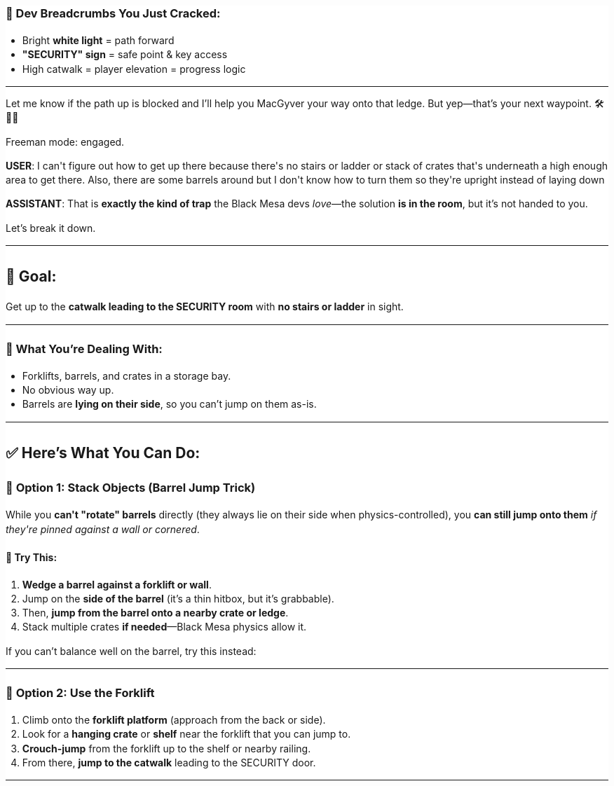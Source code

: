 
### 🧠 Dev Breadcrumbs You Just Cracked:
- Bright **white light** = path forward
- **"SECURITY" sign** = safe point & key access
- High catwalk = player elevation = progress logic

---

Let me know if the path up is blocked and I’ll help you MacGyver your way onto that ledge. But yep—that’s your next waypoint. 🛠️🔫🧠

Freeman mode: engaged.

**USER**: I can't figure out how to get up there because there's no stairs or ladder or stack of crates that's underneath a high enough area to get there. Also, there are some barrels around but I don't know how to turn them so they're upright instead of laying down

**ASSISTANT**: That is **exactly the kind of trap** the Black Mesa devs *love*—the solution **is in the room**, but it’s not handed to you.

Let’s break it down.

---

## 🧭 Goal:
Get up to the **catwalk leading to the SECURITY room** with **no stairs or ladder** in sight.

---

### 🧠 What You’re Dealing With:
- Forklifts, barrels, and crates in a storage bay.
- No obvious way up.
- Barrels are **lying on their side**, so you can’t jump on them as-is.

---

## ✅ Here’s What You Can Do:

### 🔹 **Option 1: Stack Objects (Barrel Jump Trick)**

While you **can't "rotate" barrels** directly (they always lie on their side when physics-controlled), you **can still jump onto them** *if they're pinned against a wall or cornered*.

#### 🔧 Try This:
1. **Wedge a barrel against a forklift or wall**.
2. Jump on the **side of the barrel** (it’s a thin hitbox, but it’s grabbable).
3. Then, **jump from the barrel onto a nearby crate or ledge**.
4. Stack multiple crates **if needed**—Black Mesa physics allow it.

If you can’t balance well on the barrel, try this instead:

---

### 🔹 **Option 2: Use the Forklift**
1. Climb onto the **forklift platform** (approach from the back or side).
2. Look for a **hanging crate** or **shelf** near the forklift that you can jump to.
3. **Crouch-jump** from the forklift up to the shelf or nearby railing.
4. From there, **jump to the catwalk** leading to the SECURITY door.

---